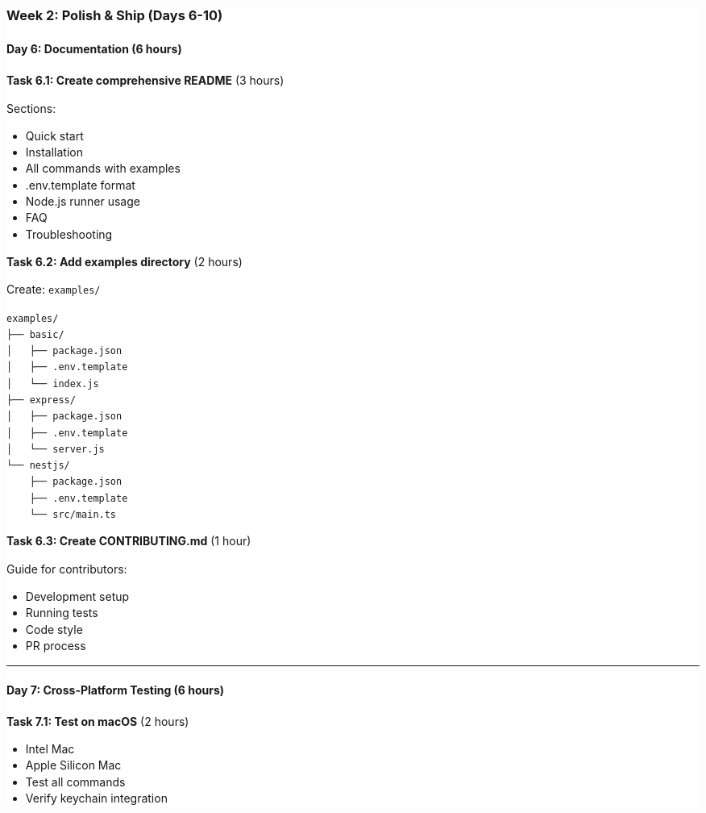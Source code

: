 
### Week 2: Polish & Ship (Days 6-10)

#### Day 6: Documentation (6 hours)

**Task 6.1: Create comprehensive README** (3 hours)

Sections:

- Quick start
- Installation
- All commands with examples
- .env.template format
- Node.js runner usage
- FAQ
- Troubleshooting

**Task 6.2: Add examples directory** (2 hours)

Create: `examples/`

```
examples/
├── basic/
│   ├── package.json
│   ├── .env.template
│   └── index.js
├── express/
│   ├── package.json
│   ├── .env.template
│   └── server.js
└── nestjs/
    ├── package.json
    ├── .env.template
    └── src/main.ts
```

**Task 6.3: Create CONTRIBUTING.md** (1 hour)

Guide for contributors:

- Development setup
- Running tests
- Code style
- PR process

---

#### Day 7: Cross-Platform Testing (6 hours)

**Task 7.1: Test on macOS** (2 hours)

- Intel Mac
- Apple Silicon Mac
- Test all commands
- Verify keychain integration

